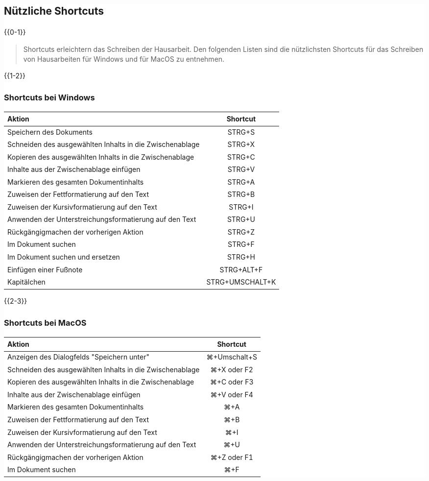 ## Nützliche Shortcuts
{{0-1}}
<section>

> Shortcuts erleichtern das Schreiben der Hausarbeit. Den folgenden Listen sind die nützlichsten Shortcuts für das Schreiben von Hausarbeiten für Windows und für MacOS zu entnehmen.

</section>

{{1-2}}
<section>


<h3>Shortcuts bei Windows</h3>

| Aktion   | Shortcut    |
| :------------- | :-------------: |
| Speichern des Dokuments | STRG+S|
| Schneiden des ausgewählten Inhalts in die Zwischenablage | STRG+X|
| Kopieren des ausgewählten Inhalts in die Zwischenablage | STRG+C|
| Inhalte aus der Zwischenablage einfügen | STRG+V|
| Markieren des gesamten Dokumentinhalts | STRG+A|
| Zuweisen der Fettformatierung auf den Text | STRG+B |
| Zuweisen der Kursivformatierung auf den Text | STRG+I|
| Anwenden der Unterstreichungsformatierung auf den Text | STRG+U |
| Rückgängigmachen der vorherigen Aktion | STRG+Z|
| Im Dokument suchen | STRG+F|
| Im Dokument suchen und ersetzen | STRG+H|
| Einfügen einer Fußnote | STRG+ALT+F |
| Kapitälchen | STRG+UMSCHALT+K |

</section>

{{2-3}}
<section>


<h3>Shortcuts bei MacOS</h3>

| Aktion   | Shortcut |
| :------------- | :-------------: |
|Anzeigen des Dialogfelds "Speichern unter" | ⌘+Umschalt+S|
|Schneiden des ausgewählten Inhalts in die Zwischenablage | ⌘+X oder F2|
| Kopieren des ausgewählten Inhalts in die Zwischenablage |⌘+C oder F3 |
| Inhalte aus der Zwischenablage einfügen | ⌘+V oder F4 |
| Markieren des gesamten Dokumentinhalts | ⌘+A |
| Zuweisen der Fettformatierung auf den Text | ⌘+B |
| Zuweisen der Kursivformatierung auf den Text | ⌘+I |
| Anwenden der Unterstreichungsformatierung auf den Text | ⌘+U |
| Rückgängigmachen der vorherigen Aktion | ⌘+Z oder F1 |
| Im Dokument suchen | ⌘+F |